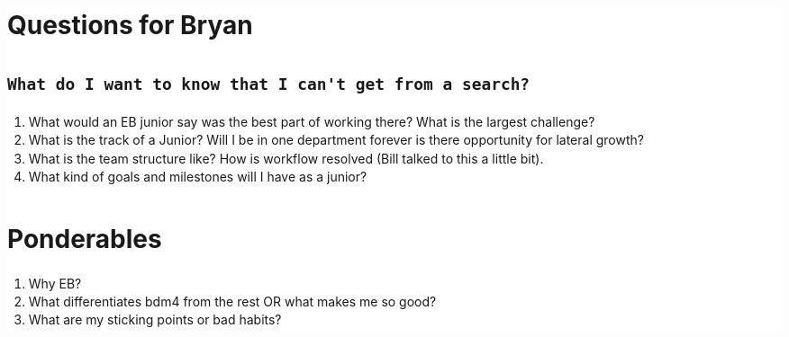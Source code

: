 # Questions for Bryan
## `What do I want to know that I can't get from a search?`
1. What would an EB junior say was the best part of working there? What is the largest challenge?
1. What is the track of a Junior? Will I be in one department forever is there opportunity for lateral growth?
1. What is the team structure like? How is workflow resolved (Bill talked to this a little bit).
1. What kind of goals and milestones will I have as a junior?

# Ponderables

1. Why EB?
1. What differentiates bdm4 from the rest OR what makes me so good?
1. What are my sticking points or bad habits?
